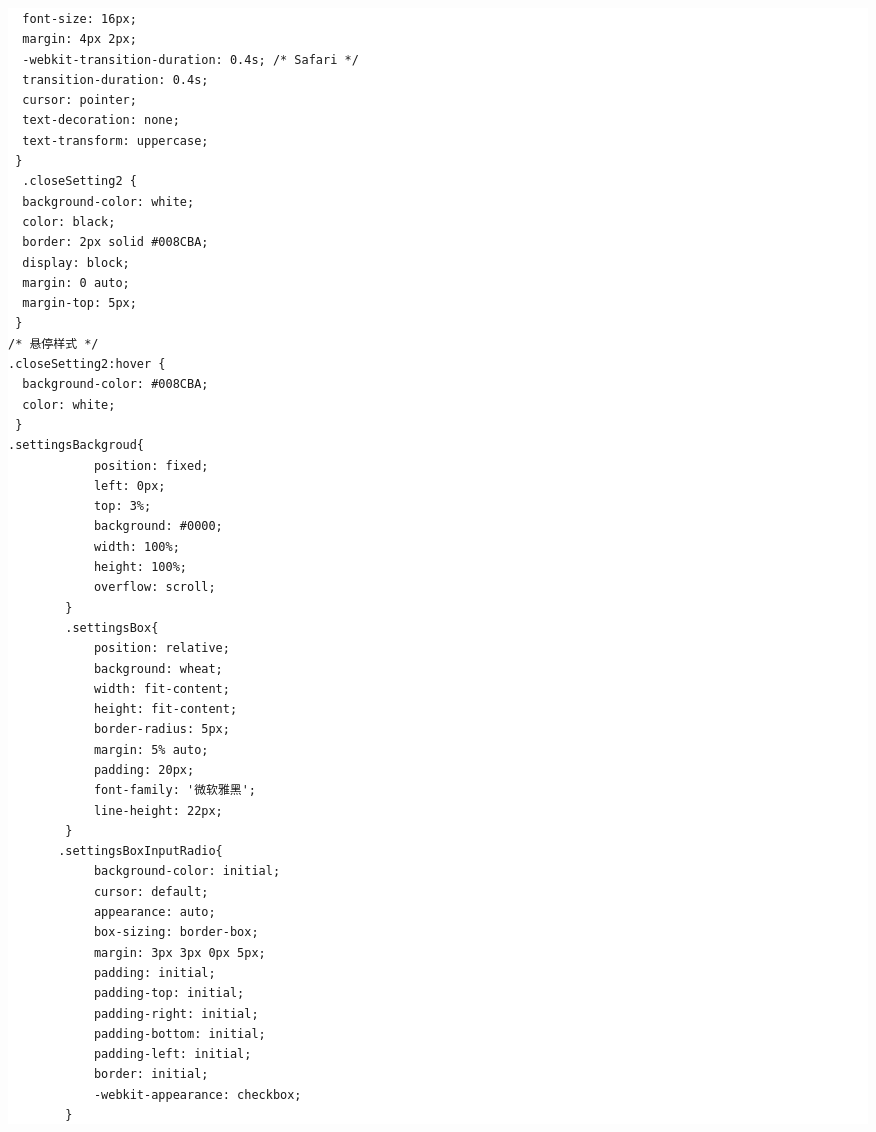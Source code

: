       font-size: 16px;
      margin: 4px 2px;
      -webkit-transition-duration: 0.4s; /* Safari */
      transition-duration: 0.4s;
      cursor: pointer;
      text-decoration: none;
      text-transform: uppercase;
     }
      .closeSetting2 {
      background-color: white;
      color: black;
      border: 2px solid #008CBA;
      display: block;
      margin: 0 auto;
      margin-top: 5px;
     }
    /* 悬停样式 */
    .closeSetting2:hover {
      background-color: #008CBA;
      color: white;
     }
    .settingsBackgroud{
				position: fixed;
				left: 0px;
				top: 3%;
				background: #0000;
				width: 100%;
				height: 100%;
                overflow: scroll;
			}
			.settingsBox{
				position: relative;
				background: wheat;
				width: fit-content;
                height: fit-content;
				border-radius: 5px;
				margin: 5% auto;
                padding: 20px;
                font-family: '微软雅黑';
                line-height: 22px;
			}
           .settingsBoxInputRadio{
                background-color: initial;
                cursor: default;
                appearance: auto;
                box-sizing: border-box;
                margin: 3px 3px 0px 5px;
                padding: initial;
                padding-top: initial;
                padding-right: initial;
                padding-bottom: initial;
                padding-left: initial;
                border: initial;
                -webkit-appearance: checkbox;
            }
